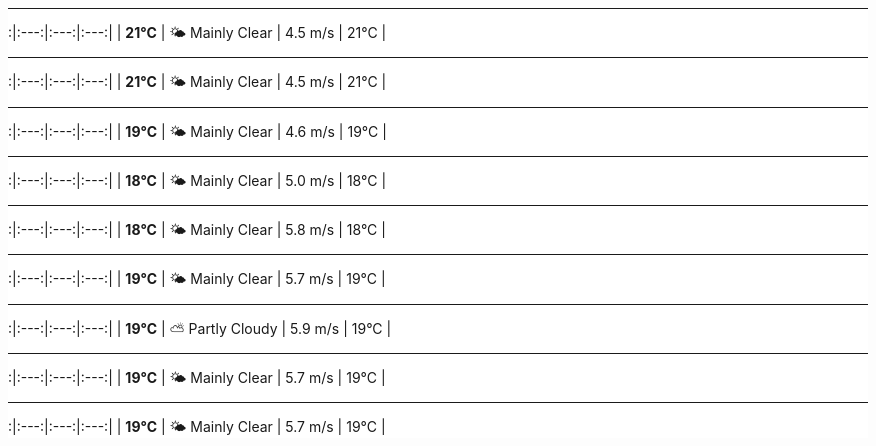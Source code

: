 </div>

---
:|:---:|:---:|:---:|
| **21°C** | 🌤️ Mainly Clear | 4.5 m/s | 21°C |

</div>

---
:|:---:|:---:|:---:|
| **21°C** | 🌤️ Mainly Clear | 4.5 m/s | 21°C |

</div>

---
:|:---:|:---:|:---:|
| **19°C** | 🌤️ Mainly Clear | 4.6 m/s | 19°C |

</div>

---
:|:---:|:---:|:---:|
| **18°C** | 🌤️ Mainly Clear | 5.0 m/s | 18°C |

</div>

---
:|:---:|:---:|:---:|
| **18°C** | 🌤️ Mainly Clear | 5.8 m/s | 18°C |

</div>

---
:|:---:|:---:|:---:|
| **19°C** | 🌤️ Mainly Clear | 5.7 m/s | 19°C |

</div>

---
:|:---:|:---:|:---:|
| **19°C** | ⛅ Partly Cloudy | 5.9 m/s | 19°C |

</div>

---
:|:---:|:---:|:---:|
| **19°C** | 🌤️ Mainly Clear | 5.7 m/s | 19°C |

</div>

---
:|:---:|:---:|:---:|
| **19°C** | 🌤️ Mainly Clear | 5.7 m/s | 19°C |

